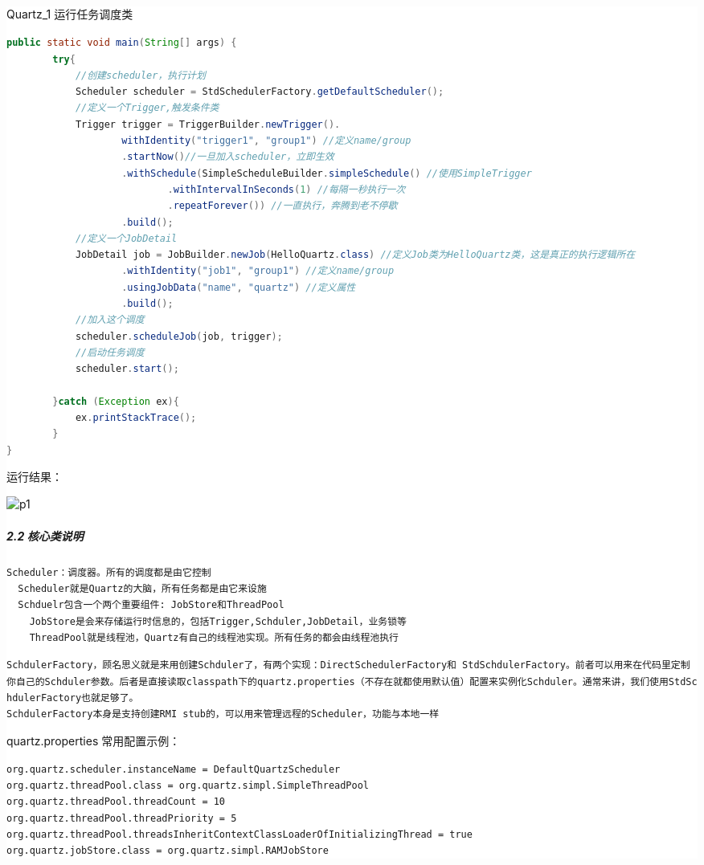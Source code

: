 Quartz_1 运行任务调度类

```java
public static void main(String[] args) {
        try{
            //创建scheduler，执行计划
            Scheduler scheduler = StdSchedulerFactory.getDefaultScheduler();
            //定义一个Trigger,触发条件类
            Trigger trigger = TriggerBuilder.newTrigger().
                    withIdentity("trigger1", "group1") //定义name/group
                    .startNow()//一旦加入scheduler，立即生效
                    .withSchedule(SimpleScheduleBuilder.simpleSchedule() //使用SimpleTrigger
                            .withIntervalInSeconds(1) //每隔一秒执行一次
                            .repeatForever()) //一直执行，奔腾到老不停歇
                    .build();
            //定义一个JobDetail
            JobDetail job = JobBuilder.newJob(HelloQuartz.class) //定义Job类为HelloQuartz类，这是真正的执行逻辑所在
                    .withIdentity("job1", "group1") //定义name/group
                    .usingJobData("name", "quartz") //定义属性
                    .build();
            //加入这个调度
            scheduler.scheduleJob(job, trigger);
            //启动任务调度
            scheduler.start();
            
        }catch (Exception ex){
            ex.printStackTrace();
        }
}
```

运行结果：

 ![p1](mdpic\p1.PNG)

##### 2.2 核心类说明

```
Scheduler：调度器。所有的调度都是由它控制
  Scheduler就是Quartz的大脑，所有任务都是由它来设施
  Schduelr包含一个两个重要组件: JobStore和ThreadPool
    JobStore是会来存储运行时信息的，包括Trigger,Schduler,JobDetail，业务锁等
    ThreadPool就是线程池，Quartz有自己的线程池实现。所有任务的都会由线程池执行
```

```
SchdulerFactory，顾名思义就是来用创建Schduler了，有两个实现：DirectSchedulerFactory和 StdSchdulerFactory。前者可以用来在代码里定制你自己的Schduler参数。后者是直接读取classpath下的quartz.properties（不存在就都使用默认值）配置来实例化Schduler。通常来讲，我们使用StdSchdulerFactory也就足够了。
SchdulerFactory本身是支持创建RMI stub的，可以用来管理远程的Scheduler，功能与本地一样
```

quartz.properties 常用配置示例：

```properties
org.quartz.scheduler.instanceName = DefaultQuartzScheduler
org.quartz.threadPool.class = org.quartz.simpl.SimpleThreadPool
org.quartz.threadPool.threadCount = 10 
org.quartz.threadPool.threadPriority = 5
org.quartz.threadPool.threadsInheritContextClassLoaderOfInitializingThread = true
org.quartz.jobStore.class = org.quartz.simpl.RAMJobStore
```
